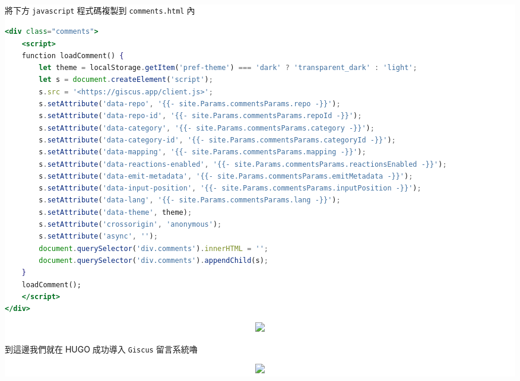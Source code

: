 將下方 `javascript` 程式碼複製到 `comments.html` 內

```jsx
<div class="comments">
    <script>
    function loadComment() {
        let theme = localStorage.getItem('pref-theme') === 'dark' ? 'transparent_dark' : 'light';
        let s = document.createElement('script');
        s.src = '<https://giscus.app/client.js>';
        s.setAttribute('data-repo', '{{- site.Params.commentsParams.repo -}}');
        s.setAttribute('data-repo-id', '{{- site.Params.commentsParams.repoId -}}');
        s.setAttribute('data-category', '{{- site.Params.commentsParams.category -}}');
        s.setAttribute('data-category-id', '{{- site.Params.commentsParams.categoryId -}}');
        s.setAttribute('data-mapping', '{{- site.Params.commentsParams.mapping -}}');
        s.setAttribute('data-reactions-enabled', '{{- site.Params.commentsParams.reactionsEnabled -}}');
        s.setAttribute('data-emit-metadata', '{{- site.Params.commentsParams.emitMetadata -}}');
        s.setAttribute('data-input-position', '{{- site.Params.commentsParams.inputPosition -}}');
        s.setAttribute('data-lang', '{{- site.Params.commentsParams.lang -}}');
        s.setAttribute('data-theme', theme);
        s.setAttribute('crossorigin', 'anonymous');
        s.setAttribute('async', '');
        document.querySelector('div.comments').innerHTML = '';
        document.querySelector('div.comments').appendChild(s);
    }
    loadComment();
    </script>
</div>
```
<center><img src="/images/hugo/08-add-giscus/giscus-14-comments-html.png" width="100%"/></center>

到這邊我們就在 HUGO 成功導入 `Giscus` 留言系統嚕
<center><img src="/images/hugo/08-add-giscus/giscus-15-giscus.png" width="100%"/></center>